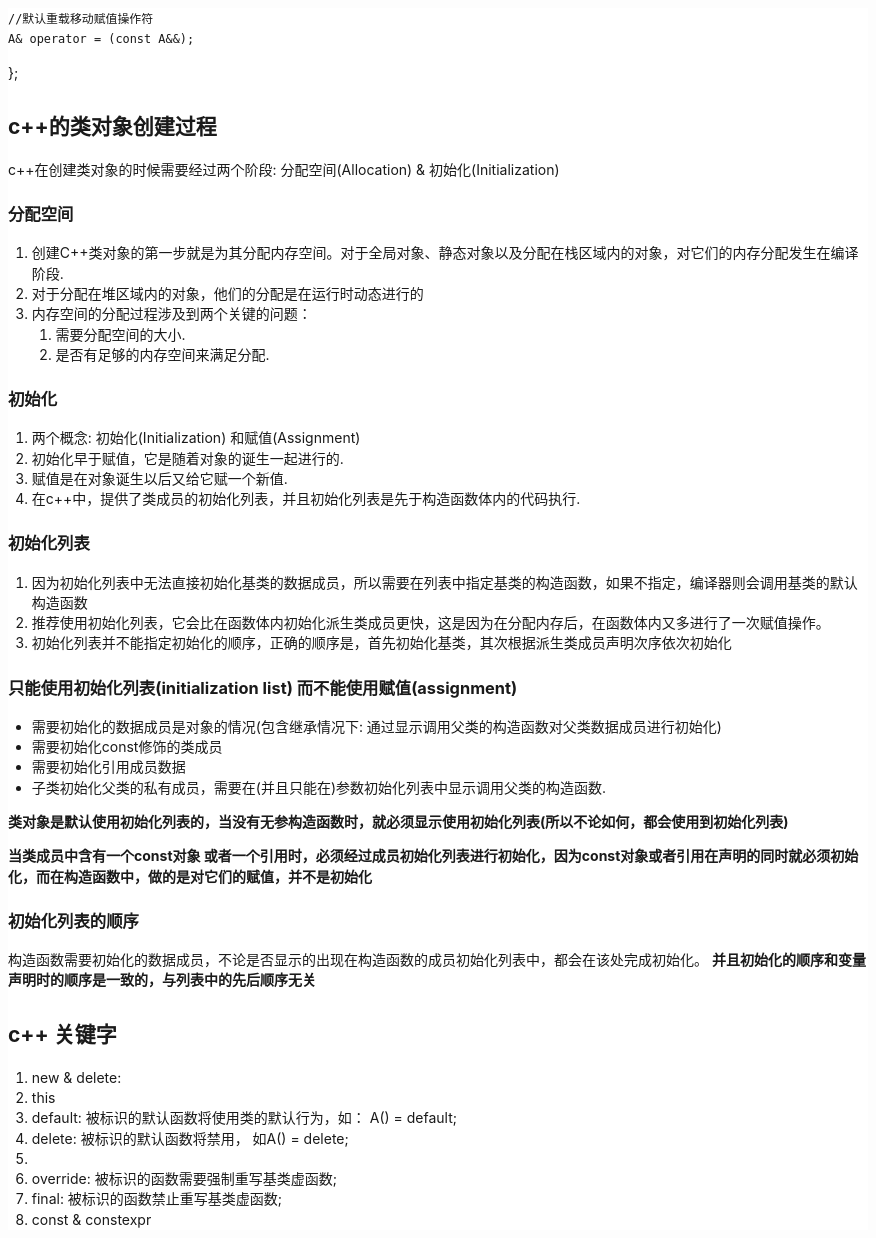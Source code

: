     //默认重载移动赋值操作符
    A& operator = (const A&&);    
};


## c++的类对象创建过程
  c++在创建类对象的时候需要经过两个阶段: 分配空间(Allocation) & 初始化(Initialization)

### 分配空间
1. 创建C++类对象的第一步就是为其分配内存空间。对于全局对象、静态对象以及分配在栈区域内的对象，对它们的内存分配发生在编译阶段.
2. 对于分配在堆区域内的对象，他们的分配是在运行时动态进行的
3. 内存空间的分配过程涉及到两个关键的问题：
   1. 需要分配空间的大小.
   2. 是否有足够的内存空间来满足分配.

### 初始化
1. 两个概念: 初始化(Initialization) 和赋值(Assignment)
2. 初始化早于赋值，它是随着对象的诞生一起进行的.
3. 赋值是在对象诞生以后又给它赋一个新值.
4. 在c++中，提供了类成员的初始化列表，并且初始化列表是先于构造函数体内的代码执行.

### 初始化列表
1. 因为初始化列表中无法直接初始化基类的数据成员，所以需要在列表中指定基类的构造函数，如果不指定，编译器则会调用基类的默认构造函数
2. 推荐使用初始化列表，它会比在函数体内初始化派生类成员更快，这是因为在分配内存后，在函数体内又多进行了一次赋值操作。
3. 初始化列表并不能指定初始化的顺序，正确的顺序是，首先初始化基类，其次根据派生类成员声明次序依次初始化

### 只能使用初始化列表(initialization list) 而不能使用赋值(assignment)
* 需要初始化的数据成员是对象的情况(包含继承情况下: 通过显示调用父类的构造函数对父类数据成员进行初始化) 
* 需要初始化const修饰的类成员
* 需要初始化引用成员数据
* 子类初始化父类的私有成员，需要在(并且只能在)参数初始化列表中显示调用父类的构造函数.

**类对象是默认使用初始化列表的，当没有无参构造函数时，就必须显示使用初始化列表(所以不论如何，都会使用到初始化列表)**

**当类成员中含有一个const对象 或者一个引用时，必须经过成员初始化列表进行初始化，因为const对象或者引用在声明的同时就必须初始化，而在构造函数中，做的是对它们的赋值，并不是初始化**

### 初始化列表的顺序
构造函数需要初始化的数据成员，不论是否显示的出现在构造函数的成员初始化列表中，都会在该处完成初始化。 **并且初始化的顺序和变量声明时的顺序是一致的，与列表中的先后顺序无关**




## c++ 关键字
1. new & delete: 
2. this
3. default:  被标识的默认函数将使用类的默认行为，如： A() = default;
4. delete:   被标识的默认函数将禁用， 如A() = delete;
5. 
5. override: 被标识的函数需要强制重写基类虚函数;
6. final:    被标识的函数禁止重写基类虚函数;
7. const & constexpr

